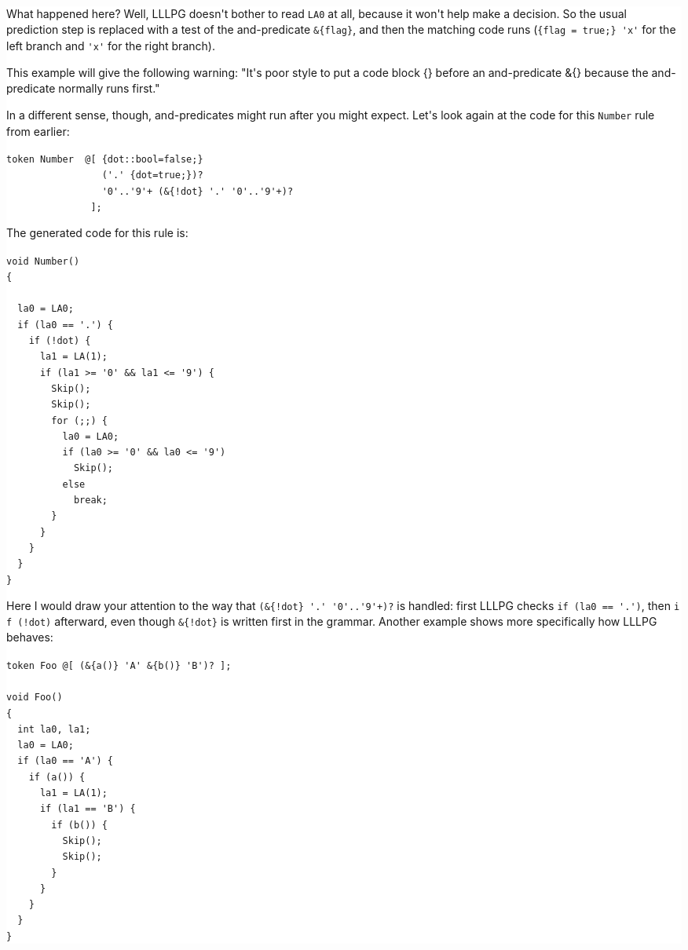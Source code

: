 What happened here? Well, LLLPG doesn't bother to read `LA0` at all, because it won't  help make a decision. So the usual prediction step is replaced with a test of the and-predicate `&{flag}`, and then the matching code runs (`{flag = true;} 'x'` for the left branch and `'x'` for the right branch).

This example will give the following warning: "It's poor style to put a code block {} before an and-predicate &{} because the and-predicate normally runs first."

In a different sense, though, and-predicates might run after you might expect. Let's look again at the code for this `Number` rule from earlier:

    token Number  @[ {dot::bool=false;}
                     ('.' {dot=true;})?
                     '0'..'9'+ (&{!dot} '.' '0'..'9'+)?
                   ];

The generated code for this rule is:

    void Number()
    {

      la0 = LA0;
      if (la0 == '.') {
        if (!dot) {
          la1 = LA(1);
          if (la1 >= '0' && la1 <= '9') {
            Skip();
            Skip();
            for (;;) {
              la0 = LA0;
              if (la0 >= '0' && la0 <= '9')
                Skip();
              else
                break;
            }
          }
        }
      }
    }

Here I would draw your attention to the way that `(&{!dot} '.' '0'..'9'+)?` is handled: first LLLPG checks `if (la0 == '.')`, then `if (!dot)` afterward, even though `&{!dot}` is written first in the grammar. Another example shows more specifically how LLLPG behaves:

    token Foo @[ (&{a()} 'A' &{b()} 'B')? ];

    void Foo()
    {
      int la0, la1;
      la0 = LA0;
      if (la0 == 'A') {
        if (a()) {
          la1 = LA(1);
          if (la1 == 'B') {
            if (b()) {
              Skip();
              Skip();
            }
          }
        }
      }
    }


[1]: http://www.codeproject.com/Articles/664785/A-New-Parser-Generator-for-Csharp
[3]: lllpg-part-3.html
[4]: http://code.msdn.microsoft.com/windowsdesktop/Single-File-Generator-94d856d4
[5]: http://www.codeproject.com/KB/recipes/688152/LLLPG-in-VS.png
[6]: http://higherlogics.blogspot.ca/2009/11/extensible-statically-typed-pratt.html
[7]: http://www.regular-expressions.info/
[8]: https://github.com/qwertie/LoycCore/wiki/Loyc-Expression-Syntax
[9]: http://loyc.net/2013/grammars-theory-vs-practice.html
[10]: http://pdos.csail.mit.edu/papers/parsing%3Apopl04.pdf
[11]: http://en.wikipedia.org/wiki/LALR_parser
[13]: http://antlr.org/
[14]: http://en.wikipedia.org/wiki/Deterministic_finite_automaton
[15]: http://en.wikipedia.org/wiki/Nondeterministic_finite_automaton
[16]: http://loyc-etc.blogspot.ca/2013/11/lllpg-greedy-and-nongreedy.html
